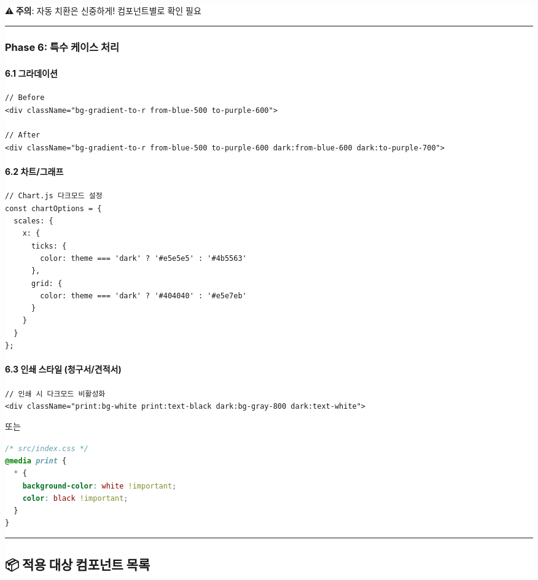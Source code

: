 **⚠️ 주의**: 자동 치환은 신중하게! 컴포넌트별로 확인 필요

---

### Phase 6: 특수 케이스 처리

#### 6.1 그라데이션
```tsx
// Before
<div className="bg-gradient-to-r from-blue-500 to-purple-600">

// After
<div className="bg-gradient-to-r from-blue-500 to-purple-600 dark:from-blue-600 dark:to-purple-700">
```

#### 6.2 차트/그래프
```tsx
// Chart.js 다크모드 설정
const chartOptions = {
  scales: {
    x: {
      ticks: {
        color: theme === 'dark' ? '#e5e5e5' : '#4b5563'
      },
      grid: {
        color: theme === 'dark' ? '#404040' : '#e5e7eb'
      }
    }
  }
};
```

#### 6.3 인쇄 스타일 (청구서/견적서)
```tsx
// 인쇄 시 다크모드 비활성화
<div className="print:bg-white print:text-black dark:bg-gray-800 dark:text-white">
```

또는

```css
/* src/index.css */
@media print {
  * {
    background-color: white !important;
    color: black !important;
  }
}
```

---

## 📦 적용 대상 컴포넌트 목록
